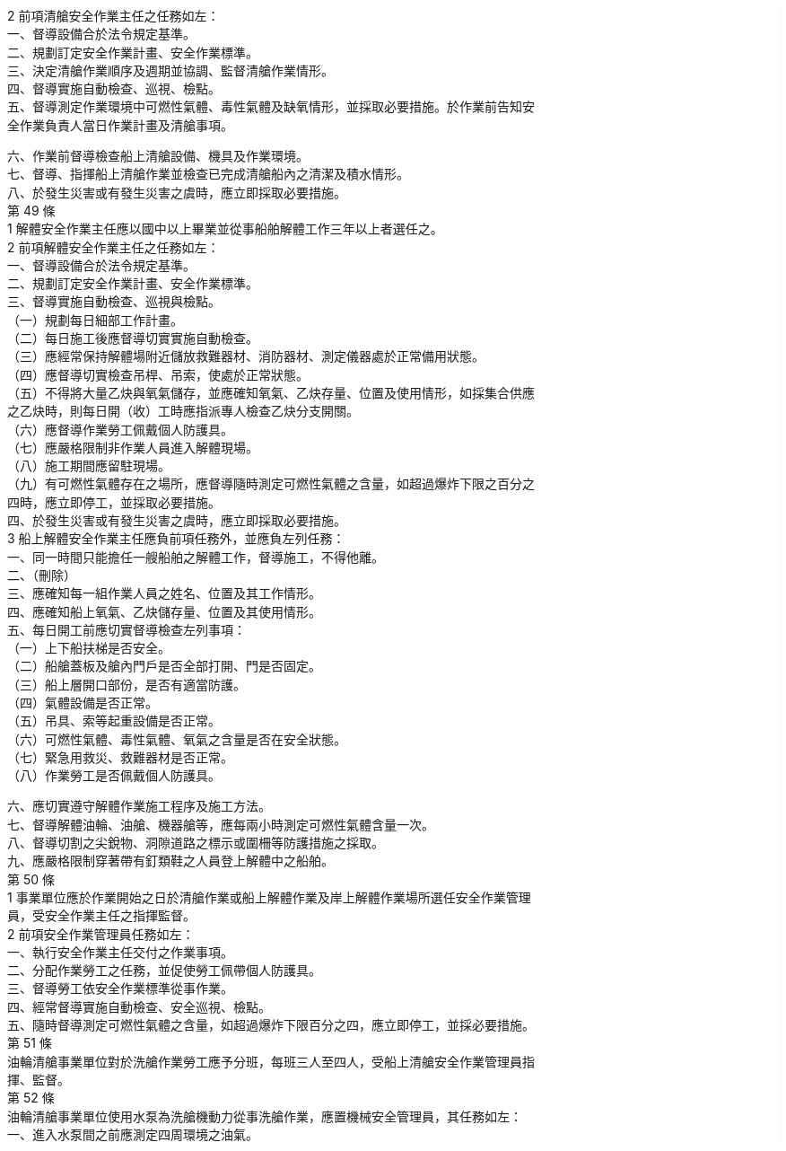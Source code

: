2 前項清艙安全作業主任之任務如左：  
一、督導設備合於法令規定基準。  
二、規劃訂定安全作業計畫、安全作業標準。  
三、決定清艙作業順序及週期並協調、監督清艙作業情形。  
四、督導實施自動檢查、巡視、檢點。  
五、督導測定作業環境中可燃性氣體、毒性氣體及缺氧情形，並採取必要措施。於作業前告知安  
全作業負責人當日作業計畫及清艙事項。  


六、作業前督導檢查船上清艙設備、機具及作業環境。  
七、督導、指揮船上清艙作業並檢查已完成清艙船內之清潔及積水情形。  
八、於發生災害或有發生災害之虞時，應立即採取必要措施。  
第 49 條  
1 解體安全作業主任應以國中以上畢業並從事船舶解體工作三年以上者選任之。  
2 前項解體安全作業主任之任務如左：  
一、督導設備合於法令規定基準。  
二、規劃訂定安全作業計畫、安全作業標準。  
三、督導實施自動檢查、巡視與檢點。  
（一）規劃每日細部工作計畫。  
（二）每日施工後應督導切實實施自動檢查。  
（三）應經常保持解體場附近儲放救難器材、消防器材、測定儀器處於正常備用狀態。  
（四）應督導切實檢查吊桿、吊索，使處於正常狀態。  
（五）不得將大量乙炔與氧氣儲存，並應確知氧氣、乙炔存量、位置及使用情形，如採集合供應  
之乙炔時，則每日開（收）工時應指派專人檢查乙炔分支開關。  
（六）應督導作業勞工佩戴個人防護具。  
（七）應嚴格限制非作業人員進入解體現場。  
（八）施工期間應留駐現場。  
（九）有可燃性氣體存在之場所，應督導隨時測定可燃性氣體之含量，如超過爆炸下限之百分之  
四時，應立即停工，並採取必要措施。  
四、於發生災害或有發生災害之虞時，應立即採取必要措施。  
3 船上解體安全作業主任應負前項任務外，並應負左列任務：  
一、同一時間只能擔任一艘船舶之解體工作，督導施工，不得他離。  
二、（刪除）  
三、應確知每一組作業人員之姓名、位置及其工作情形。  
四、應確知船上氧氣、乙炔儲存量、位置及其使用情形。  
五、每日開工前應切實督導檢查左列事項：  
（一）上下船扶梯是否安全。  
（二）船艙蓋板及艙內門戶是否全部打開、門是否固定。  
（三）船上層開口部份，是否有適當防護。  
（四）氣體設備是否正常。  
（五）吊具、索等起重設備是否正常。  
（六）可燃性氣體、毒性氣體、氧氣之含量是否在安全狀態。  
（七）緊急用救災、救難器材是否正常。  
（八）作業勞工是否佩戴個人防護具。  


六、應切實遵守解體作業施工程序及施工方法。  
七、督導解體油輪、油艙、機器艙等，應每兩小時測定可燃性氣體含量一次。  
八、督導切割之尖銳物、洞隙道路之標示或圍柵等防護措施之採取。  
九、應嚴格限制穿著帶有釘類鞋之人員登上解體中之船舶。  
第 50 條  
1 事業單位應於作業開始之日於清艙作業或船上解體作業及岸上解體作業場所選任安全作業管理  
員，受安全作業主任之指揮監督。  
2 前項安全作業管理員任務如左：  
一、執行安全作業主任交付之作業事項。  
二、分配作業勞工之任務，並促使勞工佩帶個人防護具。  
三、督導勞工依安全作業標準從事作業。  
四、經常督導實施自動檢查、安全巡視、檢點。  
五、隨時督導測定可燃性氣體之含量，如超過爆炸下限百分之四，應立即停工，並採必要措施。  
第 51 條  
油輪清艙事業單位對於洗艙作業勞工應予分班，每班三人至四人，受船上清艙安全作業管理員指  
揮、監督。  
第 52 條  
油輪清艙事業單位使用水泵為洗艙機動力從事洗艙作業，應置機械安全管理員，其任務如左：  
一、進入水泵間之前應測定四周環境之油氣。  